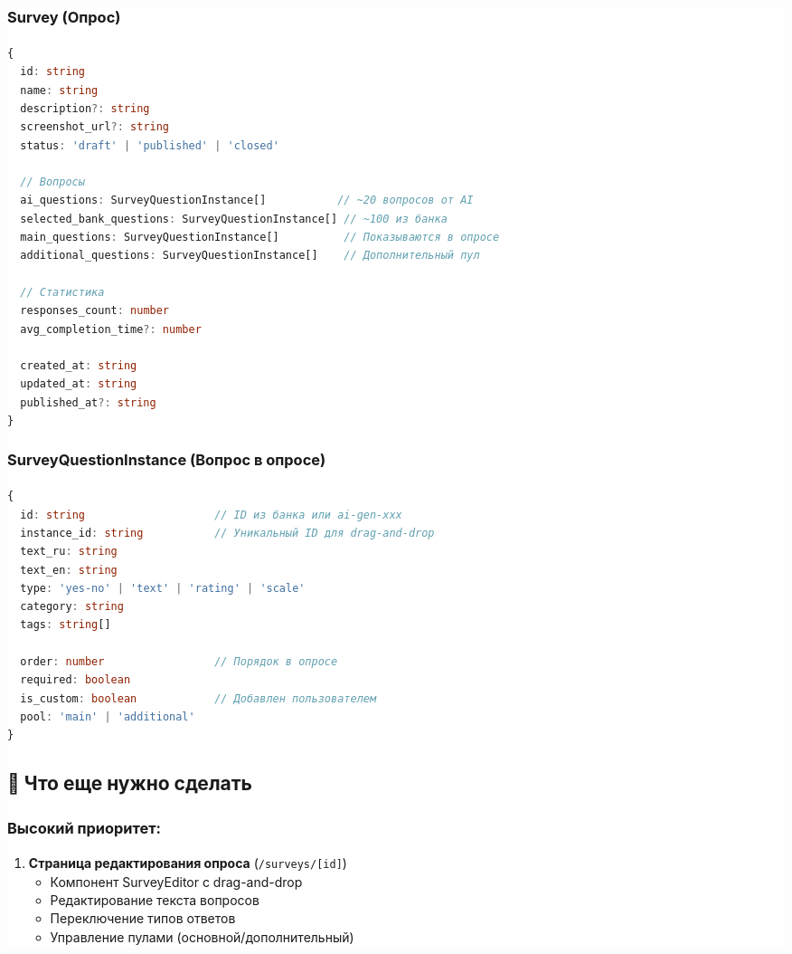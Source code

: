 ### Survey (Опрос)
```typescript
{
  id: string
  name: string
  description?: string
  screenshot_url?: string
  status: 'draft' | 'published' | 'closed'

  // Вопросы
  ai_questions: SurveyQuestionInstance[]           // ~20 вопросов от AI
  selected_bank_questions: SurveyQuestionInstance[] // ~100 из банка
  main_questions: SurveyQuestionInstance[]          // Показываются в опросе
  additional_questions: SurveyQuestionInstance[]    // Дополнительный пул

  // Статистика
  responses_count: number
  avg_completion_time?: number

  created_at: string
  updated_at: string
  published_at?: string
}
```

### SurveyQuestionInstance (Вопрос в опросе)
```typescript
{
  id: string                    // ID из банка или ai-gen-xxx
  instance_id: string           // Уникальный ID для drag-and-drop
  text_ru: string
  text_en: string
  type: 'yes-no' | 'text' | 'rating' | 'scale'
  category: string
  tags: string[]

  order: number                 // Порядок в опросе
  required: boolean
  is_custom: boolean            // Добавлен пользователем
  pool: 'main' | 'additional'
}
```

## 🚧 Что еще нужно сделать

### Высокий приоритет:
1. **Страница редактирования опроса** (`/surveys/[id]`)
   - Компонент SurveyEditor с drag-and-drop
   - Редактирование текста вопросов
   - Переключение типов ответов
   - Управление пулами (основной/дополнительный)
